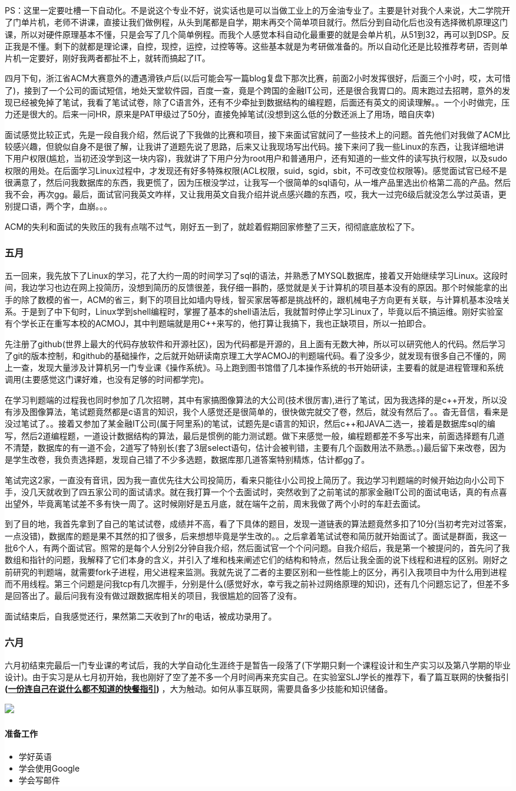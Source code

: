 PS：这里一定要吐槽一下自动化。不是说这个专业不好，说实话也是可以当做工业上的万金油专业了。主要是针对我个人来说，大二学院开了门单片机，老师不讲课，直接让我们做例程，从头到尾都是自学，期末再交个简单项目就行。然后分到自动化后也没有选择微机原理这门课，所以对硬件原理基本不懂，只是会写了几个简单例程。而我个人感觉本科自动化最重要的就是会单片机，从51到32，再可以到DSP。反正我是不懂。剩下的就都是理论课，自控，现控，运控，过控等等。这些基本就是为考研做准备的。所以自动化还是比较推荐考研，否则单片机一定要好，刚好我两者都扯不上，就转而搞起了IT。

四月下旬，浙江省ACM大赛意外的遭遇滑铁卢后(以后可能会写一篇blog复盘下那次比赛，前面2小时发挥很好，后面三个小时，哎，太可惜了)，接到了一个公司的面试短信，地处天堂软件园，百度一查，竟是个跨国的金融IT公司，还是很合我胃口的。周末跑过去招聘，意外的发现已经被免掉了笔试，我看了笔试试卷，除了C语言外，还有不少牵扯到数据结构的编程题，后面还有英文的阅读理解。。一个小时做完，压力还是很大的。后来一问HR，原来是PAT甲级过了50分，直接免掉笔试(没想到这么低的分数还派上了用场，暗自庆幸)

面试感觉比较正式，先是一段自我介绍，然后说了下我做的比赛和项目，接下来面试官就问了一些技术上的问题。首先他们对我做了ACM比较感兴趣，但貌似自身不是很了解，让我讲了道题先说了思路，后来又让我现场写出代码。接下来问了我一些Linux的东西，让我详细地讲下用户权限(尴尬，当初还没学到这一块内容)，我就讲了下用户分为root用户和普通用户，还有知道的一些文件的读写执行权限，以及sudo权限的用处。在后面学习Linux过程中，才发现还有好多特殊权限(ACL权限，suid，sgid，sbit，不可改变位权限等)。感觉面试官已经不是很满意了，然后问我数据库的东西，我更慌了，因为压根没学过，让我写一个很简单的sql语句，从一堆产品里选出价格第二高的产品。然后我不会，再次gg。最后，面试官问我英文咋样，又让我用英文自我介绍并说点感兴趣的东西，哎，我大一过完6级后就没怎么学过英语，更别提口语，两个字，血崩。。。

ACM的失利和面试的失败压的我有点喘不过气，刚好五一到了，就趁着假期回家修整了三天，彻彻底底放松了下。

### 五月

五一回来，我先放下了Linux的学习，花了大约一周的时间学习了sql的语法，并熟悉了MYSQL数据库，接着又开始继续学习Linux。这段时间，我边学习也边在网上投简历，没想到简历的反馈很差，我仔细一斟酌，感觉就是关于计算机的项目基本没有的原因。那个时候能拿的出手的除了数模的省一，ACM的省三，剩下的项目比如墙内导线，智买家居等都是挑战杯的，跟机械电子方向更有关联，与计算机基本没啥关系。于是到了中下旬时，Linux学到shell编程时，掌握了基本的shell语法后，我就暂时停止学习Linux了，毕竟以后不搞运维。刚好实验室有个学长正在重写本校的ACMOJ，其中判题端就是用C++来写的，他打算让我搞下，我也正缺项目，所以一拍即合。

先注册了github(世界上最大的代码存放软件和开源社区)，因为代码都是开源的，且上面有无数大神，所以可以研究他人的代码。然后学习了git的版本控制，和github的基础操作，之后就开始研读南京理工大学ACMOJ的判题端代码。看了没多少，就发现有很多自己不懂的，网上一查，发现大量涉及计算机另一门专业课《操作系统》。马上跑到图书馆借了几本操作系统的书开始研读，主要看的就是进程管理和系统调用(主要感觉这门课好难，也没有足够的时间都学完)。

在学习判题端的过程我也同时参加了几次招聘，其中有家搞图像算法的大公司(技术很厉害),进行了笔试，因为我选择的是c++开发，所以没有涉及图像算法，笔试题竟然都是c语言的知识，我个人感觉还是很简单的，很快做完就交了卷，然后，就没有然后了。。杳无音信，看来是没过笔试了。。接着又参加了某金融IT公司(属于阿里系)的笔试，试题先是c语言的知识，然后c++和JAVA二选一，接着是数据库sql的编写，然后2道编程题，一道设计数据结构的算法，最后是惯例的能力测试题。做下来感觉一般，编程题都差不多写出来，前面选择题有几道不清楚，数据库的有一道不会，2道写了特别长(套了3层select语句，估计会被判错，主要有几个函数用法不熟悉。。)最后留下来改卷，因为是学生改卷，我负责选择题，发现自己错了不少多选题，数据库那几道答案特别精炼，估计都gg了。

笔试完这2家，一直没有音讯，因为我一直优先往大公司投简历，看来只能往小公司投上简历了。我边学习判题端的时候开始边向小公司下手，没几天就收到了四五家公司的面试请求。就在我打算一个个去面试时，突然收到了之前笔试的那家金融IT公司的面试电话，真的有点喜出望外，毕竟离笔试差不多有快一周了。这时候刚好是五月底，就在端午之前，周末我做了两个小时的车赶去面试。

到了目的地，我首先拿到了自己的笔试试卷，成绩并不高，看了下具体的题目，发现一道链表的算法题竟然多扣了10分(当初考完对过答案，一点没错)，数据库的题是果不其然的扣了很多，后来想想毕竟是学生改的。。之后拿着笔试试卷和简历就开始面试了。面试是群面，我这一批6个人，有两个面试官。照常的是每个人分别2分钟自我介绍，然后面试官一个个问问题。自我介绍后，我是第一个被提问的，首先问了我数组和指针的问题，我解释了它们本身的含义，并引入了堆和栈来阐述它们的结构和特点，然后让我全面的说下线程和进程的区别。刚好之前研究的判题端，就需要fork子进程，用父进程来监测。我就先说了二者的主要区别和一些性能上的区分，再引入我项目中为什么用到进程而不用线程。第三个问题是问我tcp有几次握手，分别是什么(感觉好水，幸亏我之前补过网络原理的知识)，还有几个问题忘记了，但差不多是回答出了。最后问我有没有做过跟数据库相关的项目，我很尴尬的回答了没有。

面试结束后，自我感觉还行，果然第二天收到了hr的电话，被成功录用了。

### 六月

六月初结束完最后一门专业课的考试后，我的大学自动化生涯终于是暂告一段落了(下学期只剩一个课程设计和生产实习以及第八学期的毕业设计)。由于实习是从七月初开始，我也刚好了空了差不多一个月时间再来充实自己。在实验室SLJ学长的推荐下，看了篇互联网的快餐指引 **([一份连自己在说什么都不知道的快餐指引](https://github.com/phoenixlzx/the_start.md))** ，大为触动。如何从事互联网，需要具备多少技能和知识储备。

![](http://or7tt6rug.bkt.clouddn.com/%E5%BF%AB%E9%A4%90%E6%8C%87%E5%BC%95.png)

#### 准备工作
- 学好英语
- 学会使用Google
- 学会写邮件
